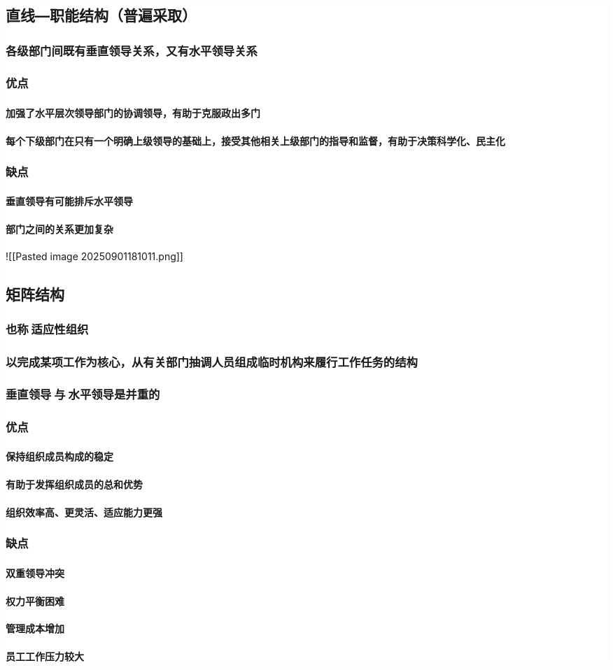 ## 直线—职能结构（普遍采取）
### 各级部门间既有垂直领导关系，又有水平领导关系
### 优点
#### 加强了水平层次领导部门的协调领导，有助于克服政出多门
#### 每个下级部门在只有一个明确上级领导的基础上，接受其他相关上级部门的指导和监督，有助于决策科学化、民主化
### 缺点
#### 垂直领导有可能排斥水平领导
#### 部门之间的关系更加复杂
![[Pasted image 20250901181011.png]]
## 矩阵结构
### 也称 适应性组织
### 以完成某项工作为核心，从有关部门抽调人员组成临时机构来履行工作任务的结构
### 垂直领导 与 水平领导是并重的
### 优点
#### 保持组织成员构成的稳定
#### 有助于发挥组织成员的总和优势
#### 组织效率高、更灵活、适应能力更强
### 缺点
#### 双重领导冲突
#### 权力平衡困难
#### 管理成本增加
#### 员工工作压力较大
